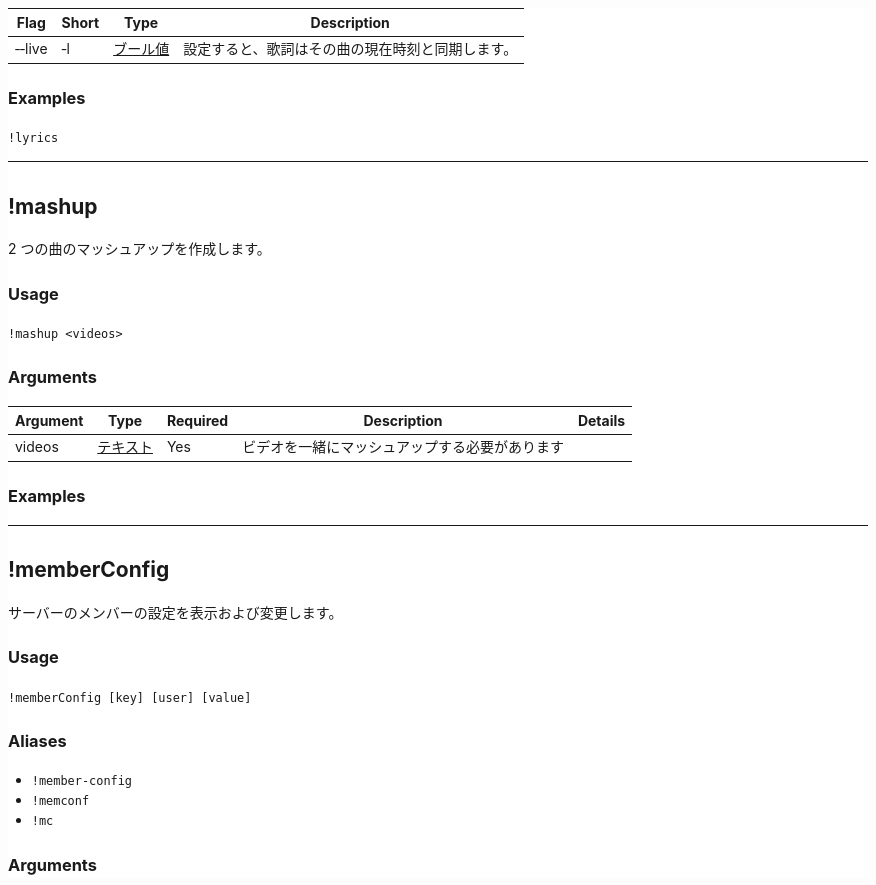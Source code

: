 | Flag                 | Short     | Type                  | Description                                      |
| -------------------- | --------- | --------------------- | ------------------------------------------------ |
| &#x2011;&#x2011;live | &#x2011;l | [ブール値](#ブール値) | 設定すると、歌詞はその曲の現在時刻と同期します。 |

### Examples

```text
!lyrics
```

<a name='mashup'></a>

---

## !mashup

2 つの曲のマッシュアップを作成します。

### Usage

```text
!mashup <videos>
```

### Arguments

| Argument | Type                  | Required | Description                                    | Details |
| -------- | --------------------- | -------- | ---------------------------------------------- | ------- |
| videos   | [テキスト](#テキスト) | Yes      | ビデオを一緒にマッシュアップする必要があります |         |

### Examples

<a name='memberConfig'></a>

---

## !memberConfig

サーバーのメンバーの設定を表示および変更します。

### Usage

```text
!memberConfig [key] [user] [value]
```

### Aliases

- `!member-config`
- `!memconf`
- `!mc`

### Arguments
